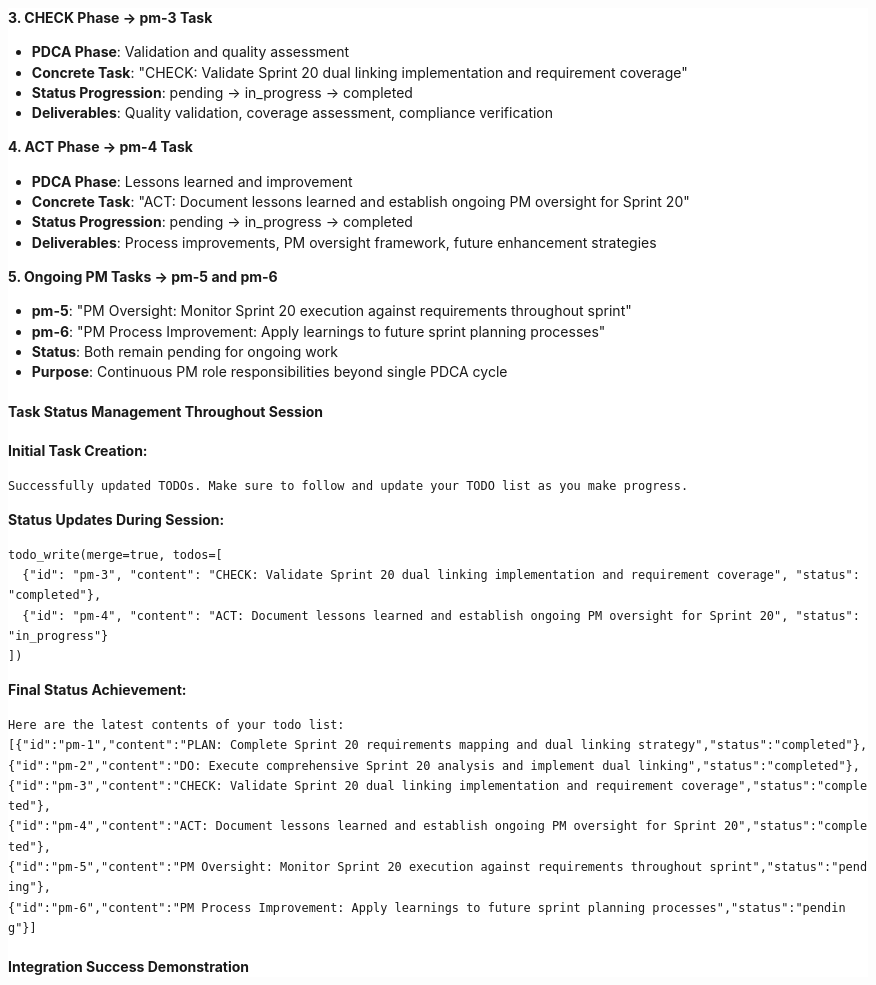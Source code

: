 **3. CHECK Phase → pm-3 Task**
- **PDCA Phase**: Validation and quality assessment
- **Concrete Task**: "CHECK: Validate Sprint 20 dual linking implementation and requirement coverage"
- **Status Progression**: pending → in_progress → completed
- **Deliverables**: Quality validation, coverage assessment, compliance verification

**4. ACT Phase → pm-4 Task**
- **PDCA Phase**: Lessons learned and improvement
- **Concrete Task**: "ACT: Document lessons learned and establish ongoing PM oversight for Sprint 20"
- **Status Progression**: pending → in_progress → completed
- **Deliverables**: Process improvements, PM oversight framework, future enhancement strategies

**5. Ongoing PM Tasks → pm-5 and pm-6**
- **pm-5**: "PM Oversight: Monitor Sprint 20 execution against requirements throughout sprint"
- **pm-6**: "PM Process Improvement: Apply learnings to future sprint planning processes"
- **Status**: Both remain pending for ongoing work
- **Purpose**: Continuous PM role responsibilities beyond single PDCA cycle

#### **Task Status Management Throughout Session**

**Initial Task Creation:**
```
Successfully updated TODOs. Make sure to follow and update your TODO list as you make progress.
```

**Status Updates During Session:**
```
todo_write(merge=true, todos=[
  {"id": "pm-3", "content": "CHECK: Validate Sprint 20 dual linking implementation and requirement coverage", "status": "completed"}, 
  {"id": "pm-4", "content": "ACT: Document lessons learned and establish ongoing PM oversight for Sprint 20", "status": "in_progress"}
])
```

**Final Status Achievement:**
```
Here are the latest contents of your todo list:
[{"id":"pm-1","content":"PLAN: Complete Sprint 20 requirements mapping and dual linking strategy","status":"completed"},
{"id":"pm-2","content":"DO: Execute comprehensive Sprint 20 analysis and implement dual linking","status":"completed"},
{"id":"pm-3","content":"CHECK: Validate Sprint 20 dual linking implementation and requirement coverage","status":"completed"},
{"id":"pm-4","content":"ACT: Document lessons learned and establish ongoing PM oversight for Sprint 20","status":"completed"},
{"id":"pm-5","content":"PM Oversight: Monitor Sprint 20 execution against requirements throughout sprint","status":"pending"},
{"id":"pm-6","content":"PM Process Improvement: Apply learnings to future sprint planning processes","status":"pending"}]
```

#### **Integration Success Demonstration**
